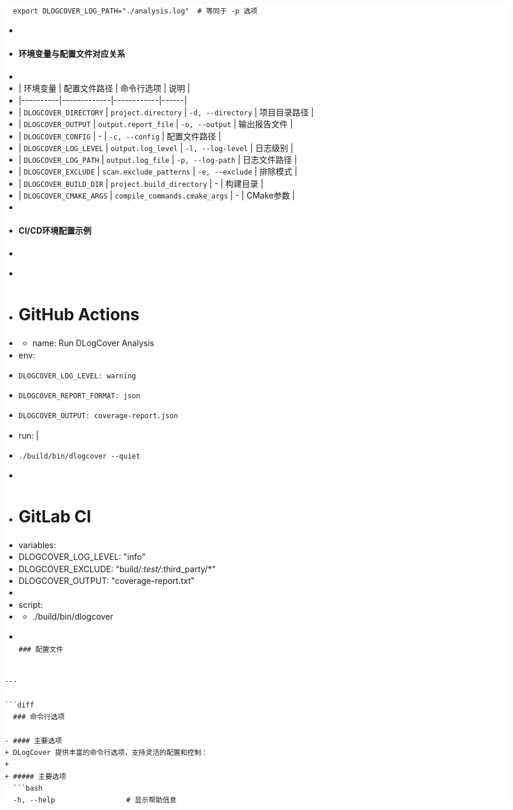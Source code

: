 ```diff
  export DLOGCOVER_LOG_PATH="./analysis.log"  # 等同于 -p 选项
  ```
+ 
+ #### 环境变量与配置文件对应关系
+ 
+ | 环境变量 | 配置文件路径 | 命令行选项 | 说明 |
+ |----------|-------------|------------|------|
+ | `DLOGCOVER_DIRECTORY` | `project.directory` | `-d, --directory` | 项目目录路径 |
+ | `DLOGCOVER_OUTPUT` | `output.report_file` | `-o, --output` | 输出报告文件 |
+ | `DLOGCOVER_CONFIG` | - | `-c, --config` | 配置文件路径 |
+ | `DLOGCOVER_LOG_LEVEL` | `output.log_level` | `-l, --log-level` | 日志级别 |
+ | `DLOGCOVER_LOG_PATH` | `output.log_file` | `-p, --log-path` | 日志文件路径 |
+ | `DLOGCOVER_EXCLUDE` | `scan.exclude_patterns` | `-e, --exclude` | 排除模式 |
+ | `DLOGCOVER_BUILD_DIR` | `project.build_directory` | - | 构建目录 |
+ | `DLOGCOVER_CMAKE_ARGS` | `compile_commands.cmake_args` | - | CMake参数 |
+ 
+ #### CI/CD环境配置示例
+ 
+ ```bash
+ # GitHub Actions
+ - name: Run DLogCover Analysis
+   env:
+     DLOGCOVER_LOG_LEVEL: warning
+     DLOGCOVER_REPORT_FORMAT: json
+     DLOGCOVER_OUTPUT: coverage-report.json
+   run: |
+     ./build/bin/dlogcover --quiet
+ 
+ # GitLab CI
+ variables:
+   DLOGCOVER_LOG_LEVEL: "info"
+   DLOGCOVER_EXCLUDE: "build/*:test/*:third_party/*"
+   DLOGCOVER_OUTPUT: "coverage-report.txt"
+ 
+ script:
+   - ./build/bin/dlogcover
+ ```
  
  ### 配置文件
```

---

```diff
  ### 命令行选项
  
- #### 主要选项
+ DLogCover 提供丰富的命令行选项，支持灵活的配置和控制：
+ 
+ ##### 主要选项
  ```bash
  -h, --help                 # 显示帮助信息
```
